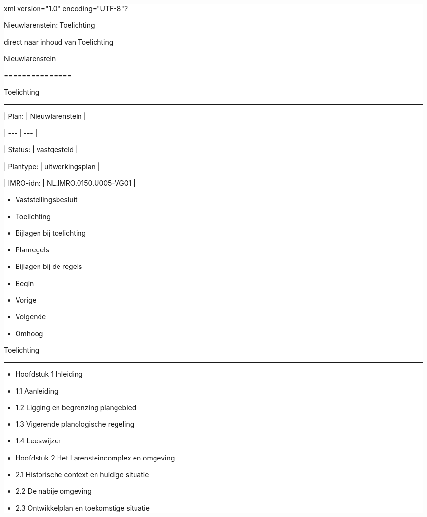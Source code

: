 xml version\="1\.0" encoding\="UTF\-8"?

Nieuwlarenstein: Toelichting

direct naar inhoud van Toelichting

Nieuwlarenstein

===============

Toelichting

-----------

| Plan: | Nieuwlarenstein |

| --- | --- |

| Status: | vastgesteld |

| Plantype: | uitwerkingsplan |

| IMRO\-idn: | NL.IMRO.0150\.U005\-VG01 |

* Vaststellingsbesluit

* Toelichting

* Bijlagen bij toelichting

* Planregels

* Bijlagen bij de regels

* Begin

* Vorige

* Volgende

* Omhoog

Toelichting

-----------

* Hoofdstuk 1 Inleiding

+ 1\.1 Aanleiding

+ 1\.2 Ligging en begrenzing plangebied

+ 1\.3 Vigerende planologische regeling

+ 1\.4 Leeswijzer

* Hoofdstuk 2 Het Larensteincomplex en omgeving

+ 2\.1 Historische context en huidige situatie

+ 2\.2 De nabije omgeving

+ 2\.3 Ontwikkelplan en toekomstige situatie
